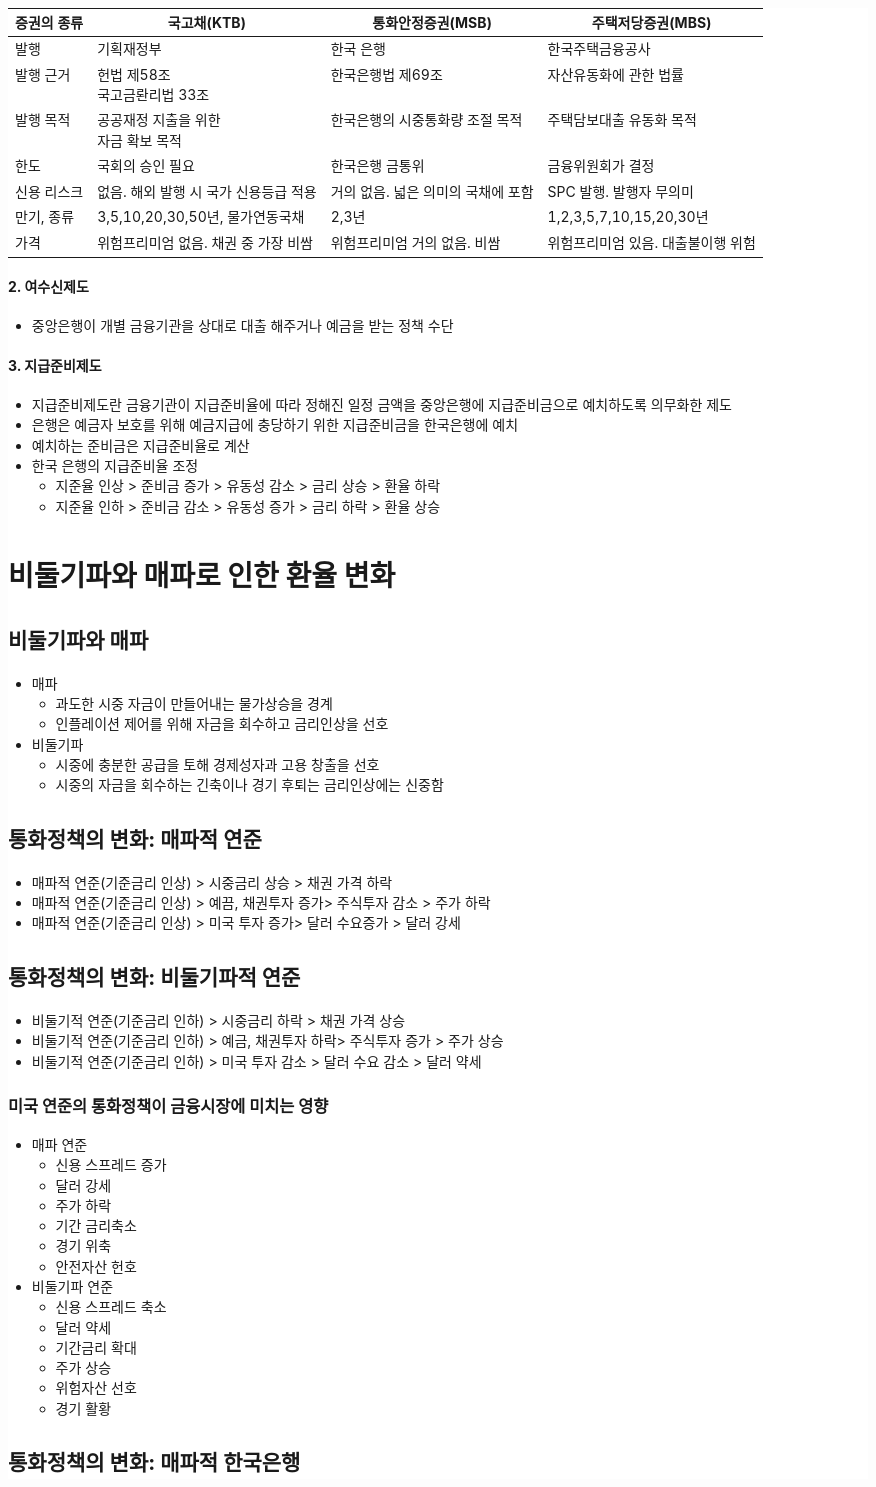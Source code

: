 | 증권의 종류 | 국고채(KTB)                 | 통화안정증권(MSB)          | 주택저당증권(MBS)            |
| ------ | ------------------------ | -------------------- | ---------------------- |
| 발행     | 기획재정부                    | 한국 은행                | 한국주택금융공사               |
| 발행 근거  | 헌법 제58조<br>국고금롼리법 33조    | 한국은행법 제69조           | 자산유동화에 관한 법률           |
| 발행 목적  | 공공재정 지출을 위한<br>자금 확보 목적  | 한국은행의 시중통화량 조절 목적    | 주택담보대출 유동화 목적          |
| 한도     | 국회의 승인 필요                | 한국은행 금통위             | 금융위원회가 결정              |
| 신용 리스크 | 없음. 해외 발행 시 국가 신용등급 적용   | 거의 없음. 넓은 의미의 국채에 포함 | SPC 발행. 발행자 무의미        |
| 만기, 종류 | 3,5,10,20,30,50년, 물가연동국채 | 2,3년                 | 1,2,3,5,7,10,15,20,30년 |
| 가격     | 위험프리미엄 없음. 채권 중 가장 비쌈    | 위험프리미엄 거의 없음. 비쌈     | 위험프리미엄 있음. 대출불이행 위험    |
#### 2. 여수신제도
- 중앙은행이 개별 금융기관을 상대로 대출 해주거나 예금을 받는 정책 수단

#### 3. 지급준비제도
- 지급준비제도란 금융기관이 지급준비율에 따라 정해진 일정 금액을 중앙은행에 지급준비금으로 예치하도록 의무화한 제도
- 은행은 예금자 보호를 위해 예금지급에 충당하기 위한 지급준비금을 한국은행에 예치
- 예치하는 준비금은 지급준비율로 계산
- 한국 은행의 지급준비율 조정
	- 지준율 인상 > 준비금 증가 > 유동성 감소 > 금리 상승 > 환율 하락
	- 지준율 인하 > 준비금 감소 > 유동성 증가 > 금리 하락 > 환율 상승

# 비둘기파와 매파로 인한 환율 변화
## 비둘기파와 매파
- 매파
	- 과도한 시중 자금이 만들어내는 물가상승을 경계
	- 인플레이션 제어를 위해 자금을 회수하고 금리인상을 선호
- 비둘기파
	- 시중에 충분한 공급을 토해 경제성자과 고용 창출을 선호
	- 시중의 자금을 회수하는 긴축이나 경기 후퇴는 금리인상에는 신중함
## 통화정책의 변화: 매파적 연준
- 매파적 연준(기준금리 인상) > 시중금리 상승 > 채권 가격 하락
- 매파적 연준(기준금리 인상) > 예끔, 채권투자 증가> 주식투자 감소 > 주가 하락
- 매파적 연준(기준금리 인상) > 미국 투자 증가> 달러 수요증가 > 달러 강세
## 통화정책의 변화: 비둘기파적 연준
- 비둘기적 연준(기준금리 인하) > 시중금리 하락 > 채권 가격 상승
- 비둘기적 연준(기준금리 인하) > 예금, 채권투자 하락> 주식투자 증가 > 주가 상승
- 비둘기적 연준(기준금리 인하) > 미국 투자 감소 > 달러 수요 감소 > 달러 약세
### 미국 연준의 통화정책이 금융시장에 미치는 영향
- 매파 연준
	- 신용 스프레드 증가
	- 달러 강세
	- 주가 하락
	- 기간 금리축소
	- 경기 위축
	- 안전자산 헌호
- 비둘기파 연준
	- 신용 스프레드 축소
	- 달러 약세
	- 기간금리 확대
	- 주가 상승
	- 위험자산 선호
	- 경기 활황
## 통화정책의 변화: 매파적 한국은행